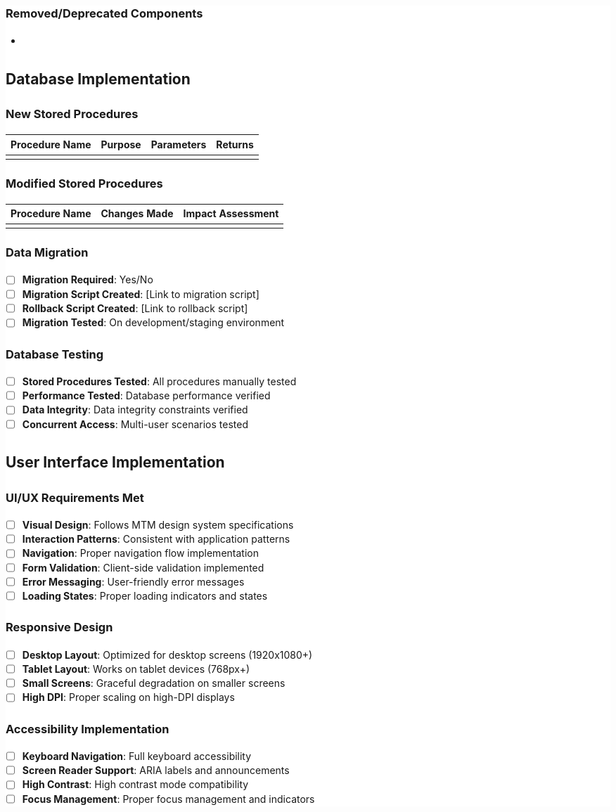 ### Removed/Deprecated Components
- 

## Database Implementation

### New Stored Procedures

| Procedure Name | Purpose | Parameters | Returns |
|---|---|---|---|
| | | | |

### Modified Stored Procedures

| Procedure Name | Changes Made | Impact Assessment |
|---|---|---|
| | | |

### Data Migration
- [ ] **Migration Required**: Yes/No
- [ ] **Migration Script Created**: [Link to migration script]
- [ ] **Rollback Script Created**: [Link to rollback script]
- [ ] **Migration Tested**: On development/staging environment

### Database Testing
- [ ] **Stored Procedures Tested**: All procedures manually tested
- [ ] **Performance Tested**: Database performance verified
- [ ] **Data Integrity**: Data integrity constraints verified
- [ ] **Concurrent Access**: Multi-user scenarios tested

## User Interface Implementation

### UI/UX Requirements Met
- [ ] **Visual Design**: Follows MTM design system specifications
- [ ] **Interaction Patterns**: Consistent with application patterns
- [ ] **Navigation**: Proper navigation flow implementation
- [ ] **Form Validation**: Client-side validation implemented
- [ ] **Error Messaging**: User-friendly error messages
- [ ] **Loading States**: Proper loading indicators and states

### Responsive Design
- [ ] **Desktop Layout**: Optimized for desktop screens (1920x1080+)
- [ ] **Tablet Layout**: Works on tablet devices (768px+)
- [ ] **Small Screens**: Graceful degradation on smaller screens
- [ ] **High DPI**: Proper scaling on high-DPI displays

### Accessibility Implementation
- [ ] **Keyboard Navigation**: Full keyboard accessibility
- [ ] **Screen Reader Support**: ARIA labels and announcements
- [ ] **High Contrast**: High contrast mode compatibility
- [ ] **Focus Management**: Proper focus management and indicators
